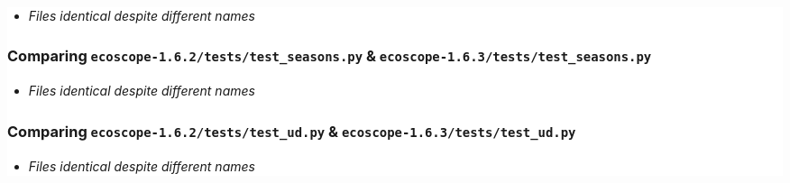  * *Files identical despite different names*

### Comparing `ecoscope-1.6.2/tests/test_seasons.py` & `ecoscope-1.6.3/tests/test_seasons.py`

 * *Files identical despite different names*

### Comparing `ecoscope-1.6.2/tests/test_ud.py` & `ecoscope-1.6.3/tests/test_ud.py`

 * *Files identical despite different names*

